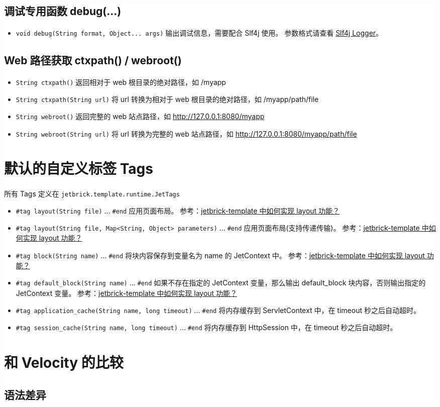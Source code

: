 调试专用函数 debug(...)
----------------------

* `void debug(String format, Object... args)`
  输出调试信息，需要配合 Slf4j 使用。 参数格式请查看 [Slf4j Logger](http://www.slf4j.org/apidocs/org/slf4j/Logger.html)。


Web 路径获取 ctxpath() / webroot()
---------------------------------------

* `String ctxpath()`
  返回相对于 web 根目录的绝对路径，如 /myapp

* `String ctxpath(String url)`
  将 url 转换为相对于 web 根目录的绝对路径，如 /myapp/path/file

* `String webroot()`
  返回完整的 web 站点路径，如 http://127.0.0.1:8080/myapp

* `String webroot(String url)`
  将 url 转换为完整的 web 站点路径，如 http://127.0.0.1:8080/myapp/path/file


<a name="default_tags"></a>
默认的自定义标签 Tags
==========================

所有 Tags 定义在 `jetbrick.template.runtime.JetTags`

* `#tag layout(String file)` ... `#end`
  应用页面布局。
  参考：[jetbrick-template 中如何实现 layout 功能？](faq-layout.html)

* `#tag layout(String file, Map<String, Object> parameters)` ... `#end`
  应用页面布局(支持传递传输)。
  参考：[jetbrick-template 中如何实现 layout 功能？](faq-layout.html)

* `#tag block(String name)` ... `#end`
  将块内容保存到变量名为 name 的 JetContext 中。
  参考：[jetbrick-template 中如何实现 layout 功能？](faq-layout.html)

* `#tag default_block(String name)` ... `#end`
  如果不存在指定的 JetContext 变量，那么输出 default_block 块内容，否则输出指定的 JetContext 变量。
  参考：[jetbrick-template 中如何实现 layout 功能？](faq-layout.html)

* `#tag application_cache(String name, long timeout)` ... `#end`
  将内存缓存到 ServletContext 中，在 timeout 秒之后自动超时。

* `#tag session_cache(String name, long timeout)` ... `#end`
  将内存缓存到 HttpSession 中，在 timeout 秒之后自动超时。


<a name="velocity"></a>
和 Velocity 的比较
===================

语法差异
----------
